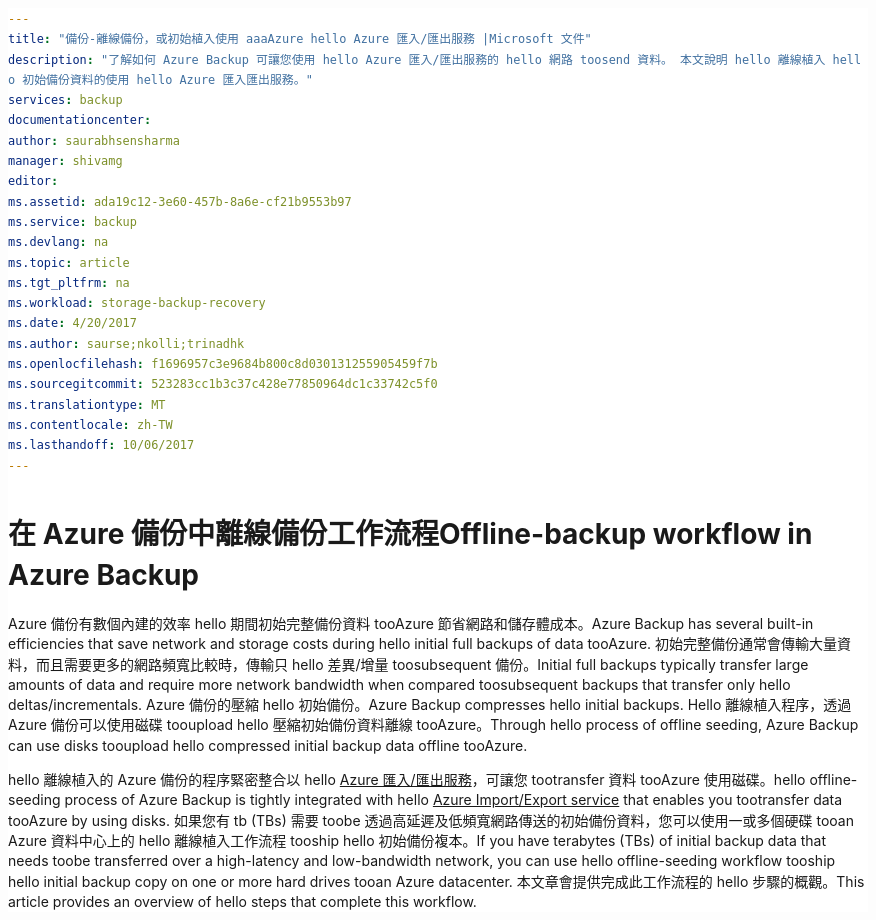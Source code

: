 ```yaml
---
title: "備份-離線備份，或初始植入使用 aaaAzure hello Azure 匯入/匯出服務 |Microsoft 文件"
description: "了解如何 Azure Backup 可讓您使用 hello Azure 匯入/匯出服務的 hello 網路 toosend 資料。 本文說明 hello 離線植入 hello 初始備份資料的使用 hello Azure 匯入匯出服務。"
services: backup
documentationcenter: 
author: saurabhsensharma
manager: shivamg
editor: 
ms.assetid: ada19c12-3e60-457b-8a6e-cf21b9553b97
ms.service: backup
ms.devlang: na
ms.topic: article
ms.tgt_pltfrm: na
ms.workload: storage-backup-recovery
ms.date: 4/20/2017
ms.author: saurse;nkolli;trinadhk
ms.openlocfilehash: f1696957c3e9684b800c8d030131255905459f7b
ms.sourcegitcommit: 523283cc1b3c37c428e77850964dc1c33742c5f0
ms.translationtype: MT
ms.contentlocale: zh-TW
ms.lasthandoff: 10/06/2017
---
```

# <a name="offline-backup-workflow-in-azure-backup"></a><span data-ttu-id="00521-104">在 Azure 備份中離線備份工作流程</span><span class="sxs-lookup"><span data-stu-id="00521-104">Offline-backup workflow in Azure Backup</span></span>
<span data-ttu-id="00521-105">Azure 備份有數個內建的效率 hello 期間初始完整備份資料 tooAzure 節省網路和儲存體成本。</span><span class="sxs-lookup"><span data-stu-id="00521-105">Azure Backup has several built-in efficiencies that save network and storage costs during hello initial full backups of data tooAzure.</span></span> <span data-ttu-id="00521-106">初始完整備份通常會傳輸大量資料，而且需要更多的網路頻寬比較時，傳輸只 hello 差異/增量 toosubsequent 備份。</span><span class="sxs-lookup"><span data-stu-id="00521-106">Initial full backups typically transfer large amounts of data and require more network bandwidth when compared toosubsequent backups that transfer only hello deltas/incrementals.</span></span> <span data-ttu-id="00521-107">Azure 備份的壓縮 hello 初始備份。</span><span class="sxs-lookup"><span data-stu-id="00521-107">Azure Backup compresses hello initial backups.</span></span> <span data-ttu-id="00521-108">Hello 離線植入程序，透過 Azure 備份可以使用磁碟 tooupload hello 壓縮初始備份資料離線 tooAzure。</span><span class="sxs-lookup"><span data-stu-id="00521-108">Through hello process of offline seeding, Azure Backup can use disks tooupload hello compressed initial backup data offline tooAzure.</span></span>  

<span data-ttu-id="00521-109">hello 離線植入的 Azure 備份的程序緊密整合以 hello [Azure 匯入/匯出服務](../storage/common/storage-import-export-service.md)，可讓您 tootransfer 資料 tooAzure 使用磁碟。</span><span class="sxs-lookup"><span data-stu-id="00521-109">hello offline-seeding process of Azure Backup is tightly integrated with hello [Azure Import/Export service](../storage/common/storage-import-export-service.md) that enables you tootransfer data tooAzure by using disks.</span></span> <span data-ttu-id="00521-110">如果您有 tb (TBs) 需要 toobe 透過高延遲及低頻寬網路傳送的初始備份資料，您可以使用一或多個硬碟 tooan Azure 資料中心上的 hello 離線植入工作流程 tooship hello 初始備份複本。</span><span class="sxs-lookup"><span data-stu-id="00521-110">If you have terabytes (TBs) of initial backup data that needs toobe transferred over a high-latency and low-bandwidth network, you can use hello offline-seeding workflow tooship hello initial backup copy on one or more hard drives tooan Azure datacenter.</span></span> <span data-ttu-id="00521-111">本文章會提供完成此工作流程的 hello 步驟的概觀。</span><span class="sxs-lookup"><span data-stu-id="00521-111">This article provides an overview of hello steps that complete this workflow.</span></span>
